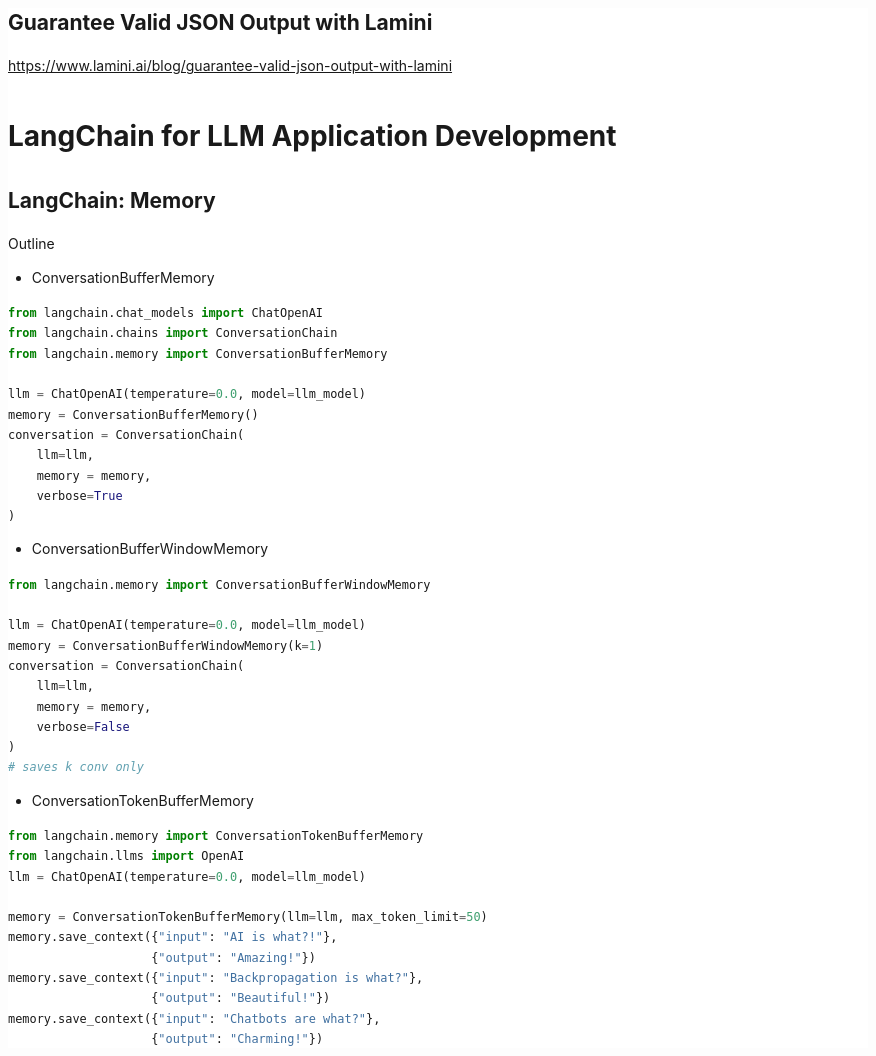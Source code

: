 ## Guarantee Valid JSON Output with Lamini

https://www.lamini.ai/blog/guarantee-valid-json-output-with-lamini

# LangChain for LLM Application Development

## LangChain: Memory

Outline

- ConversationBufferMemory

```python
from langchain.chat_models import ChatOpenAI
from langchain.chains import ConversationChain
from langchain.memory import ConversationBufferMemory

llm = ChatOpenAI(temperature=0.0, model=llm_model)
memory = ConversationBufferMemory()
conversation = ConversationChain(
    llm=llm,
    memory = memory,
    verbose=True
)
```

- ConversationBufferWindowMemory

```python
from langchain.memory import ConversationBufferWindowMemory

llm = ChatOpenAI(temperature=0.0, model=llm_model)
memory = ConversationBufferWindowMemory(k=1)
conversation = ConversationChain(
    llm=llm,
    memory = memory,
    verbose=False
)
# saves k conv only
```

- ConversationTokenBufferMemory

```python
from langchain.memory import ConversationTokenBufferMemory
from langchain.llms import OpenAI
llm = ChatOpenAI(temperature=0.0, model=llm_model)

memory = ConversationTokenBufferMemory(llm=llm, max_token_limit=50)
memory.save_context({"input": "AI is what?!"},
                    {"output": "Amazing!"})
memory.save_context({"input": "Backpropagation is what?"},
                    {"output": "Beautiful!"})
memory.save_context({"input": "Chatbots are what?"},
                    {"output": "Charming!"})
```
